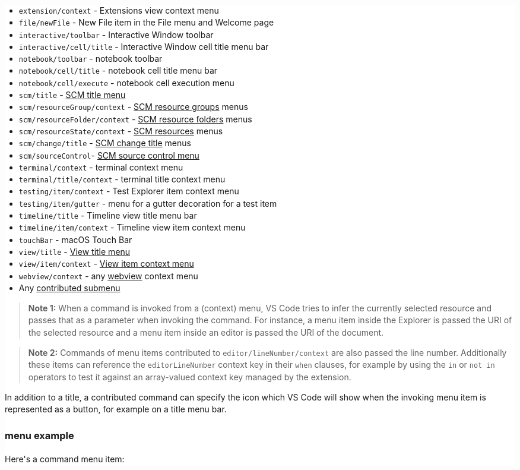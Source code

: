 - `extension/context` - Extensions view context menu
- `file/newFile` - New File item in the File menu and Welcome page
- `interactive/toolbar` - Interactive Window toolbar
- `interactive/cell/title` - Interactive Window cell title menu bar
- `notebook/toolbar` - notebook toolbar
- `notebook/cell/title` - notebook cell title menu bar
- `notebook/cell/execute` - notebook cell execution menu
- `scm/title` - [SCM title menu](/api/extension-guides/scm-provider#menus)
- `scm/resourceGroup/context` -
  [SCM resource groups](/api/extension-guides/scm-provider#menus) menus
- `scm/resourceFolder/context` -
  [SCM resource folders](/api/extension-guides/scm-provider#menus) menus
- `scm/resourceState/context` -
  [SCM resources](/api/extension-guides/scm-provider#menus) menus
- `scm/change/title` -
  [SCM change title](/api/extension-guides/scm-provider#menus) menus
- `scm/sourceControl`-
  [SCM source control menu](/api/extension-guides/scm-provider#menus)
- `terminal/context` - terminal context menu
- `terminal/title/context` - terminal title context menu
- `testing/item/context` - Test Explorer item context menu
- `testing/item/gutter` - menu for a gutter decoration for a test item
- `timeline/title` - Timeline view title menu bar
- `timeline/item/context` - Timeline view item context menu
- `touchBar` - macOS Touch Bar
- `view/title` -
  [View title menu](/api/references/contribution-points#contributes.views)
- `view/item/context` -
  [View item context menu](/api/references/contribution-points#contributes.views)
- `webview/context` - any [webview](/api/extension-guides/webview) context menu
- Any
  [contributed submenu](/api/references/contribution-points#contributes.submenus)

> **Note 1:** When a command is invoked from a (context) menu, VS Code tries to
> infer the currently selected resource and passes that as a parameter when
> invoking the command. For instance, a menu item inside the Explorer is passed
> the URI of the selected resource and a menu item inside an editor is passed
> the URI of the document.

> **Note 2:** Commands of menu items contributed to `editor/lineNumber/context`
> are also passed the line number. Additionally these items can reference the
> `editorLineNumber` context key in their `when` clauses, for example by using
> the `in` or `not in` operators to test it against an array-valued context key
> managed by the extension.

In addition to a title, a contributed command can specify the icon which VS Code
will show when the invoking menu item is represented as a button, for example on
a title menu bar.

### menu example

Here's a command menu item:
